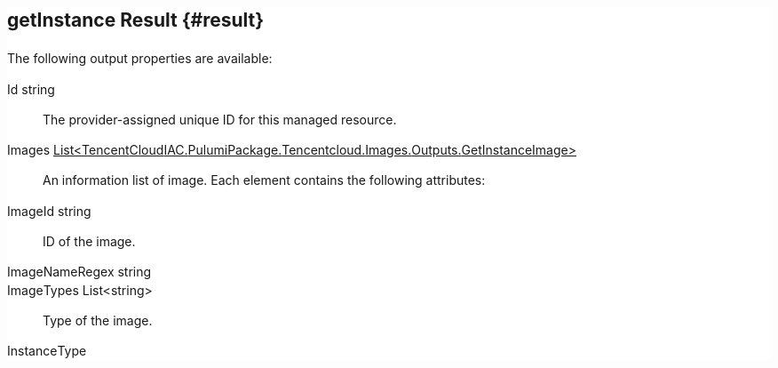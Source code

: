 
## getInstance Result {#result}

The following output properties are available:



<div>
<pulumi-choosable type="language" values="csharp">
<dl class="resources-properties"><dt class="property-"
            title="">
        <span id="id_csharp">
<a data-swiftype-name="resource-property" data-swiftype-type="text" href="#id_csharp" style="color: inherit; text-decoration: inherit;">Id</a>
</span>
        <span class="property-indicator"></span>
        <span class="property-type">string</span>
    </dt>
    <dd><p>The provider-assigned unique ID for this managed resource.</p>
</dd><dt class="property-"
            title="">
        <span id="images_csharp">
<a data-swiftype-name="resource-property" data-swiftype-type="text" href="#images_csharp" style="color: inherit; text-decoration: inherit;">Images</a>
</span>
        <span class="property-indicator"></span>
        <span class="property-type"><a href="#getinstanceimage">List&lt;Tencent<wbr>Cloud<wbr>IAC.<wbr>Pulumi<wbr>Package.<wbr>Tencentcloud.<wbr>Images.<wbr>Outputs.<wbr>Get<wbr>Instance<wbr>Image&gt;</a></span>
    </dt>
    <dd><p>An information list of image. Each element contains the following attributes:</p>
</dd><dt class="property-"
            title="">
        <span id="imageid_csharp">
<a data-swiftype-name="resource-property" data-swiftype-type="text" href="#imageid_csharp" style="color: inherit; text-decoration: inherit;">Image<wbr>Id</a>
</span>
        <span class="property-indicator"></span>
        <span class="property-type">string</span>
    </dt>
    <dd><p>ID of the image.</p>
</dd><dt class="property-"
            title="">
        <span id="imagenameregex_csharp">
<a data-swiftype-name="resource-property" data-swiftype-type="text" href="#imagenameregex_csharp" style="color: inherit; text-decoration: inherit;">Image<wbr>Name<wbr>Regex</a>
</span>
        <span class="property-indicator"></span>
        <span class="property-type">string</span>
    </dt>
    <dd></dd><dt class="property-"
            title="">
        <span id="imagetypes_csharp">
<a data-swiftype-name="resource-property" data-swiftype-type="text" href="#imagetypes_csharp" style="color: inherit; text-decoration: inherit;">Image<wbr>Types</a>
</span>
        <span class="property-indicator"></span>
        <span class="property-type">List&lt;string&gt;</span>
    </dt>
    <dd><p>Type of the image.</p>
</dd><dt class="property-"
            title="">
        <span id="instancetype_csharp">
<a data-swiftype-name="resource-property" data-swiftype-type="text" href="#instancetype_csharp" style="color: inherit; text-decoration: inherit;">Instance<wbr>Type</a>